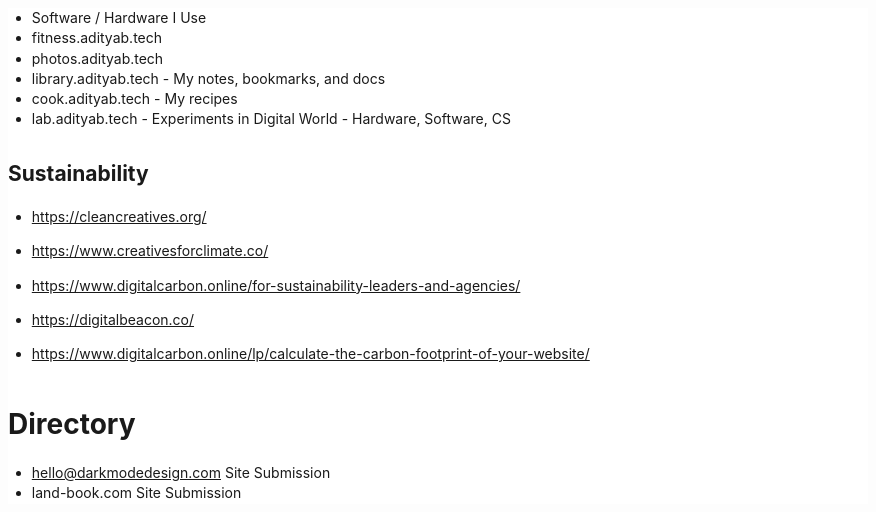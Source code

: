 - Software / Hardware I Use
- fitness.adityab.tech
- photos.adityab.tech
- library.adityab.tech - My notes, bookmarks, and docs
- cook.adityab.tech - My recipes
- lab.adityab.tech - Experiments in Digital World - Hardware, Software, CS

## Sustainability

- https://cleancreatives.org/
- https://www.creativesforclimate.co/
- https://www.digitalcarbon.online/for-sustainability-leaders-and-agencies/

- https://digitalbeacon.co/
- https://www.digitalcarbon.online/lp/calculate-the-carbon-footprint-of-your-website/

# Directory

- hello@darkmodedesign.com Site Submission
- land-book.com Site Submission


